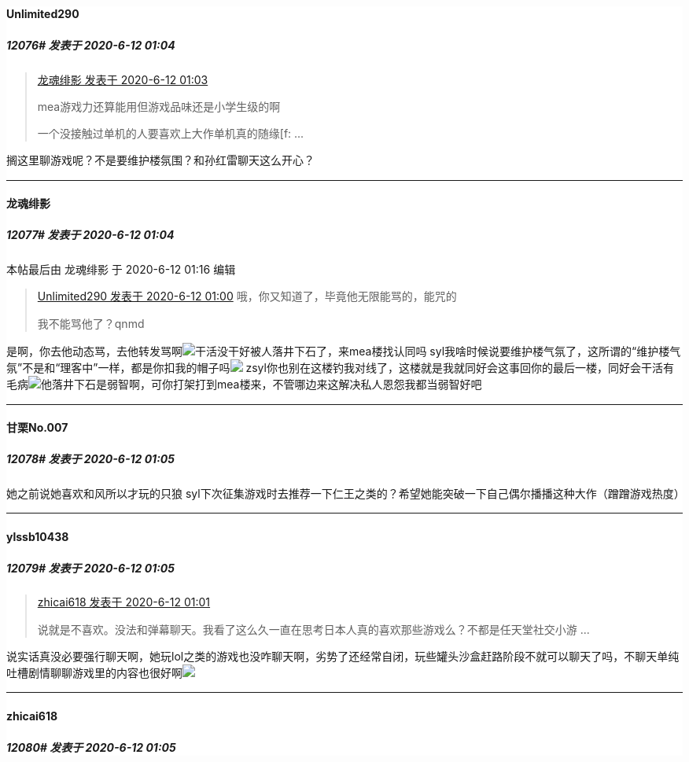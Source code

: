 ####  Unlimited290  
##### 12076#       发表于 2020-6-12 01:04


<blockquote><a href="httphttps://bbs.saraba1st.com/2b/forum.php?mod=redirect&amp;goto=findpost&amp;pid=47770752&amp;ptid=1929631" target="_blank">龙魂绯影 发表于 2020-6-12 01:03</a>

mea游戏力还算能用但游戏品味还是小学生级的啊

一个没接触过单机的人要喜欢上大作单机真的随缘[f: ...</blockquote>
搁这里聊游戏呢？不是要维护楼氛围？和孙红雷聊天这么开心？


-----

####  龙魂绯影  
##### 12077#       发表于 2020-6-12 01:04


 本帖最后由 龙魂绯影 于 2020-6-12 01:16 编辑 
<blockquote><a href="httphttps://bbs.saraba1st.com/2b/forum.php?mod=redirect&amp;goto=findpost&amp;pid=47770724&amp;ptid=1929631" target="_blank">Unlimited290 发表于 2020-6-12 01:00</a>
哦，你又知道了，毕竟他无限能骂的，能咒的

我不能骂他了？qnmd</blockquote>
是啊，你去他动态骂，去他转发骂啊<img src="https://static.saraba1st.com/image/smiley/face2017/067.png" referrerpolicy="no-referrer">干活没干好被人落井下石了，来mea楼找认同吗
syl我啥时候说要维护楼气氛了，这所谓的“维护楼气氛”不是和“理客中”一样，都是你扣我的帽子吗<img src="https://static.saraba1st.com/image/smiley/face2017/067.png" referrerpolicy="no-referrer">
zsyl你也别在这楼钓我对线了，这楼就是我就同好会这事回你的最后一楼，同好会干活有毛病<img src="https://static.saraba1st.com/image/smiley/face2017/067.png" referrerpolicy="no-referrer">他落井下石是弱智啊，可你打架打到mea楼来，不管哪边来这解决私人恩怨我都当弱智好吧


-----

####  甘栗No.007  
##### 12078#       发表于 2020-6-12 01:05


她之前说她喜欢和风所以才玩的只狼
syl下次征集游戏时去推荐一下仁王之类的？希望她能突破一下自己偶尔播播这种大作（蹭蹭游戏热度）


-----

####  ylssb10438  
##### 12079#       发表于 2020-6-12 01:05


<blockquote><a href="httphttps://bbs.saraba1st.com/2b/forum.php?mod=redirect&amp;goto=findpost&amp;pid=47770732&amp;ptid=1929631" target="_blank">zhicai618 发表于 2020-6-12 01:01</a>

说就是不喜欢。没法和弹幕聊天。我看了这么久一直在思考日本人真的喜欢那些游戏么？不都是任天堂社交小游 ...</blockquote>
说实话真没必要强行聊天啊，她玩lol之类的游戏也没咋聊天啊，劣势了还经常自闭，玩些罐头沙盒赶路阶段不就可以聊天了吗，不聊天单纯吐槽剧情聊聊游戏里的内容也很好啊<img src="https://static.saraba1st.com/image/smiley/face2017/068.png" referrerpolicy="no-referrer">


-----

####  zhicai618  
##### 12080#       发表于 2020-6-12 01:05
